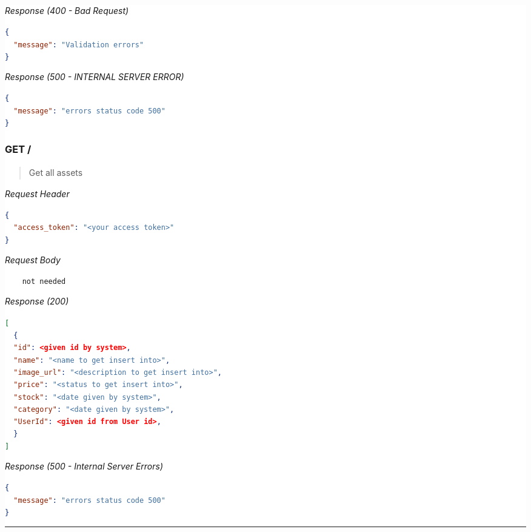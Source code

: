 _Response (400 - Bad Request)_

```json
{
  "message": "Validation errors"
}
```

_Response (500 - INTERNAL SERVER ERROR)_

```json
{
  "message": "errors status code 500"
}
```

### GET /

> Get all assets

_Request Header_

```json
{
  "access_token": "<your access token>"
}
```

_Request Body_

```
    not needed
```

_Response (200)_

```json
[
  {
  "id": <given id by system>,
  "name": "<name to get insert into>",
  "image_url": "<description to get insert into>",
  "price": "<status to get insert into>",
  "stock": "<date given by system>",
  "category": "<date given by system>",
  "UserId": <given id from User id>,
  }
]
```

_Response (500 - Internal Server Errors)_

```json
{
  "message": "errors status code 500"
}
```

---
